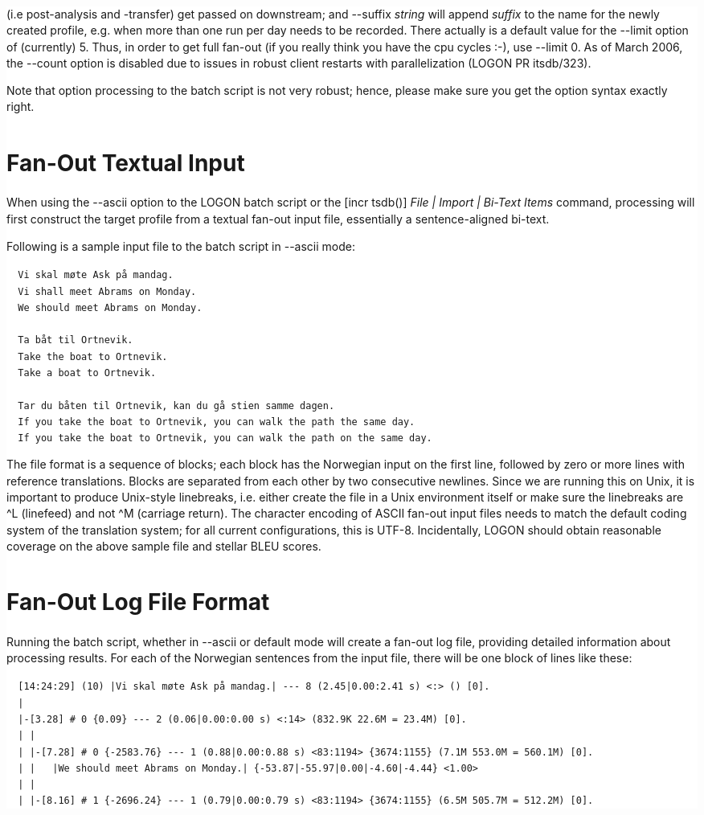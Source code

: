 (i.e post-analysis and -transfer) get passed on downstream; and --suffix
*string* will append *suffix* to the name for the newly created profile,
e.g. when more than one run per day needs to be recorded. There actually
is a default value for the --limit option of (currently) 5. Thus, in
order to get full fan-out (if you really think you have the cpu cycles
:-), use --limit 0. As of March 2006, the --count option is disabled due
to issues in robust client restarts with parallelization (LOGON PR
itsdb/323).

Note that option processing to the batch script is not very robust;
hence, please make sure you get the option syntax exactly right.

# Fan-Out Textual Input

When using the --ascii option to the LOGON batch script or the \[incr
tsdb()\] *File \| Import \| Bi-Text Items* command, processing will
first construct the target profile from a textual fan-out input file,
essentially a sentence-aligned bi-text.

Following is a sample input file to the batch script in --ascii mode:

      Vi skal møte Ask på mandag.
      Vi shall meet Abrams on Monday.
      We should meet Abrams on Monday.
    
      Ta båt til Ortnevik.
      Take the boat to Ortnevik.
      Take a boat to Ortnevik.
    
      Tar du båten til Ortnevik, kan du gå stien samme dagen.
      If you take the boat to Ortnevik, you can walk the path the same day.
      If you take the boat to Ortnevik, you can walk the path on the same day.

The file format is a sequence of blocks; each block has the Norwegian
input on the first line, followed by zero or more lines with reference
translations. Blocks are separated from each other by two consecutive
newlines. Since we are running this on Unix, it is important to produce
Unix-style linebreaks, i.e. either create the file in a Unix environment
itself or make sure the linebreaks are ^L (linefeed) and not ^M
(carriage return). The character encoding of ASCII fan-out input files
needs to match the default coding system of the translation system; for
all current configurations, this is UTF-8. Incidentally, LOGON should
obtain reasonable coverage on the above sample file and stellar BLEU
scores.

# Fan-Out Log File Format

Running the batch script, whether in --ascii or default mode will create
a fan-out log file, providing detailed information about processing
results. For each of the Norwegian sentences from the input file, there
will be one block of lines like these:

      [14:24:29] (10) |Vi skal møte Ask på mandag.| --- 8 (2.45|0.00:2.41 s) <:> () [0].
      |
      |-[3.28] # 0 {0.09} --- 2 (0.06|0.00:0.00 s) <:14> (832.9K 22.6M = 23.4M) [0].
      | |
      | |-[7.28] # 0 {-2583.76} --- 1 (0.88|0.00:0.88 s) <83:1194> {3674:1155} (7.1M 553.0M = 560.1M) [0].
      | |   |We should meet Abrams on Monday.| {-53.87|-55.97|0.00|-4.60|-4.44} <1.00>
      | |
      | |-[8.16] # 1 {-2696.24} --- 1 (0.79|0.00:0.79 s) <83:1194> {3674:1155} (6.5M 505.7M = 512.2M) [0].